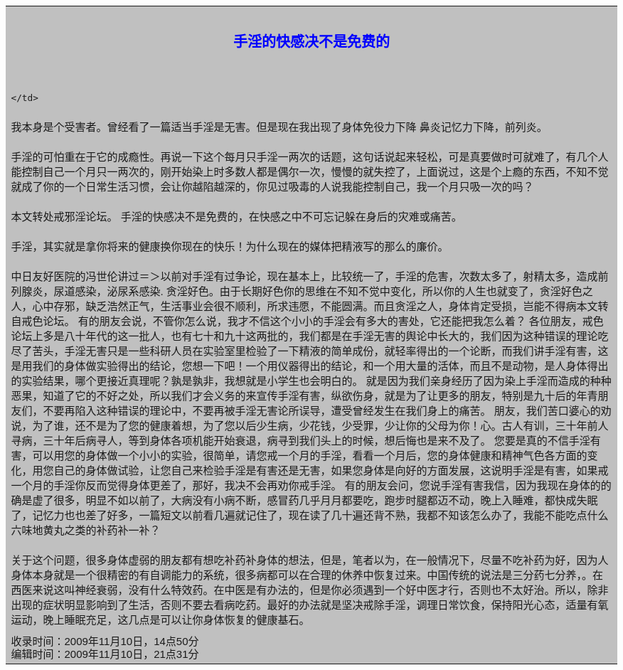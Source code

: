 <html>

<head>
</head>

<body leftMargin="10" topMargin="10" rightMargin="10" bgcolor="#D0D0D0">

<table cellSpacing="7" cellPadding="7" width="100%" border="0" bgColor="#C8C8C8"
style="FONT-SIZE: 15px; line-height: 18px; font-family: Verdana, Arial">
<TBODY>
  <tr>
    <td width="100%" height="55" bgcolor="#C0C0C0"
    style="font-weight: bold; line-height: 55px; color: rgb(0,0,255); font-size: 15pt"><p
    align="center">手淫的快感决不是免费的</td>
  </tr>
  <tr>
    <td bgcolor="#C0C0C0">
    
    
    </td>
  </tr>
  <tr>
    <td bgcolor="#C0C0C0" style="line-height: 21px;">我本身是个受害者。曾经看了一篇适当手淫是无害。但是现在我出现了身体免役力下降 鼻炎记忆力下降，前列炎。 <BR><BR>手淫的可怕重在于它的成瘾性。再说一下这个每月只手淫一两次的话题，这句话说起来轻松，可是真要做时可就难了，有几个人能控制自己一个月只一两次的，刚开始染上时多数人都是偶尔一次，慢慢的就失控了，上面说过，这是个上瘾的东西，不知不觉就成了你的一个日常生活习惯，会让你越陷越深的，你见过吸毒的人说我能控制自己，我一个月只吸一次的吗？ <BR><BR>本文转处戒邪淫论坛。  手淫的快感决不是免费的，在快感之中不可忘记躲在身后的灾难或痛苦。<BR><BR>手淫，其实就是拿你将来的健康换你现在的快乐！为什么现在的媒体把精液写的那么的廉价。 <BR><BR>中日友好医院的冯世伦讲过＝＞以前对手淫有过争论，现在基本上，比较统一了，手淫的危害，次数太多了，射精太多，造成前列腺炎，尿道感染，泌尿系感染.   贪淫好色。由于长期好色你的思维在不知不觉中变化，所以你的人生也就变了，贪淫好色之人，心中存邪，缺乏浩然正气，生活事业会很不顺利，所求违愿，不能圆满。而且贪淫之人，身体肯定受损，岂能不得病本文转自戒色论坛。  有的朋友会说，不管你怎么说，我才不信这个小小的手淫会有多大的害处，它还能把我怎么着？  各位朋友，戒色论坛上多是八十年代的这一批人，也有七十和九十这两批的，我们都是在手淫无害的舆论中长大的，我们因为这种错误的理论吃尽了苦头，手淫无害只是一些科研人员在实验室里检验了一下精液的简单成份，就轻率得出的一个论断，而我们讲手淫有害，这是用我们的身体做实验得出的结论，您想一下吧！一个用仪器得出的结论，和一个用大量的活体，而且不是动物，是人身体得出的实验结果，哪个更接近真理呢？孰是孰非，我想就是小学生也会明白的。  就是因为我们亲身经历了因为染上手淫而造成的种种恶果，知道了它的不好之处，所以我们才会义务的来宣传手淫有害，纵欲伤身，就是为了让更多的朋友，特别是九十后的年青朋友们，不要再陷入这种错误的理论中，不要再被手淫无害论所误导，遭受曾经发生在我们身上的痛苦。  朋友，我们苦口婆心的劝说，为了谁，还不是为了您的健康着想，为了您以后少生病，少花钱，少受罪，少让你的父母为你！心。古人有训，三十年前人寻病，三十年后病寻人，等到身体各项机能开始衰退，病寻到我们头上的时候，想后悔也是来不及了。  您要是真的不信手淫有害，可以用您的身体做一个小小的实验，很简单，请您戒一个月的手淫，看看一个月后，您的身体健康和精神气色各方面的变化，用您自己的身体做试验，让您自己来检验手淫是有害还是无害，如果您身体是向好的方面发展，这说明手淫是有害，如果戒一个月的手淫你反而觉得身体更差了，那好，我决不会再劝你戒手淫。  有的朋友会问，您说手淫有害我信，因为我现在身体的的确是虚了很多，明显不如以前了，大病没有小病不断，感冒药几乎月月都要吃，跑步时腿都迈不动，晚上入睡难，都快成失眠了，记忆力也也差了好多，一篇短文以前看几遍就记住了，现在读了几十遍还背不熟，我都不知该怎么办了，我能不能吃点什么六味地黄丸之类的补药补一补？  　　<BR><BR> 关于这个问题，很多身体虚弱的朋友都有想吃补药补身体的想法，但是，笔者以为，在一般情况下，尽量不吃补药为好，因为人身体本身就是一个很精密的有自调能力的系统，很多病都可以在合理的休养中恢复过来。中国传统的说法是三分药七分养，。在西医来说这叫神经衰弱，没有什么特效药。在中医是有办法的，但是你必须遇到一个好中医才行，否则也不太好治。所以，除非出现的症状明显影响到了生活，否则不要去看病吃药。最好的办法就是坚决戒除手淫，调理日常饮食，保持阳光心态，适量有氧运动，晚上睡眠充足，这几点是可以让你身体恢复的健康基石。</td>
  </tr>
  <tr>
    <td bgcolor="#C0C0C0" style="line-height: 21px;"></td>
  </tr>
  <tr>
    <td bgcolor="#C0C0C0">收录时间：2009年11月10日，14点50分<br>
    编辑时间：2009年11月10日，21点31分</td>
  </tr>
</TBODY>
</table>
</body>
</html>


